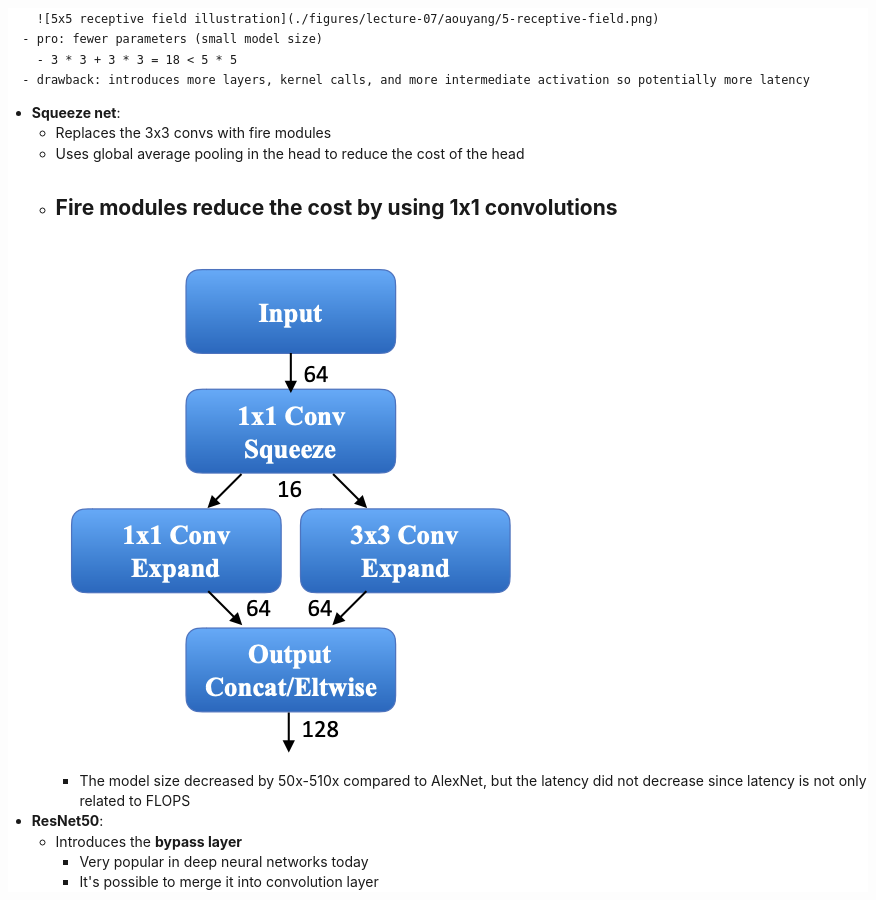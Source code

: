         ![5x5 receptive field illustration](./figures/lecture-07/aouyang/5-receptive-field.png)
      - pro: fewer parameters (small model size)
        - 3 * 3 + 3 * 3 = 18 < 5 * 5
      - drawback: introduces more layers, kernel calls, and more intermediate activation so potentially more latency
- **Squeeze net**: 
  - Replaces the 3x3 convs with fire modules
  - Uses global average pooling in the head to reduce the cost of the head
  - **Fire modules** reduce the cost by using 1x1 convolutions
    - 
      ![fire module](./figures/lecture-07/aouyang/fire-module.png)
    - The model size decreased by 50x-510x compared to AlexNet, but the latency did not decrease since latency is not only related to FLOPS
- **ResNet50**: 
  - Introduces the **bypass layer**
    - Very popular in deep neural networks today
    - It's possible to merge it into convolution layer